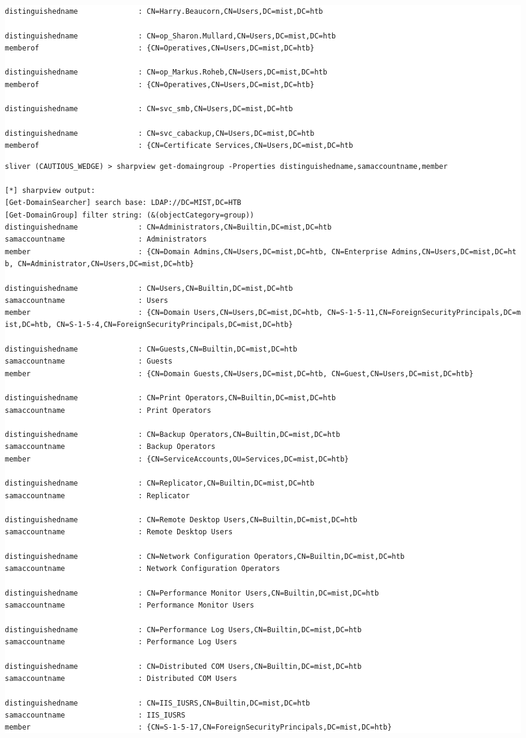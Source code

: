 ```
distinguishedname              : CN=Harry.Beaucorn,CN=Users,DC=mist,DC=htb

distinguishedname              : CN=op_Sharon.Mullard,CN=Users,DC=mist,DC=htb
memberof                       : {CN=Operatives,CN=Users,DC=mist,DC=htb}

distinguishedname              : CN=op_Markus.Roheb,CN=Users,DC=mist,DC=htb
memberof                       : {CN=Operatives,CN=Users,DC=mist,DC=htb}

distinguishedname              : CN=svc_smb,CN=Users,DC=mist,DC=htb

distinguishedname              : CN=svc_cabackup,CN=Users,DC=mist,DC=htb
memberof                       : {CN=Certificate Services,CN=Users,DC=mist,DC=htb
```

```
sliver (CAUTIOUS_WEDGE) > sharpview get-domaingroup -Properties distinguishedname,samaccountname,member

[*] sharpview output:
[Get-DomainSearcher] search base: LDAP://DC=MIST,DC=HTB
[Get-DomainGroup] filter string: (&(objectCategory=group))
distinguishedname              : CN=Administrators,CN=Builtin,DC=mist,DC=htb
samaccountname                 : Administrators
member                         : {CN=Domain Admins,CN=Users,DC=mist,DC=htb, CN=Enterprise Admins,CN=Users,DC=mist,DC=htb, CN=Administrator,CN=Users,DC=mist,DC=htb}

distinguishedname              : CN=Users,CN=Builtin,DC=mist,DC=htb
samaccountname                 : Users
member                         : {CN=Domain Users,CN=Users,DC=mist,DC=htb, CN=S-1-5-11,CN=ForeignSecurityPrincipals,DC=mist,DC=htb, CN=S-1-5-4,CN=ForeignSecurityPrincipals,DC=mist,DC=htb}

distinguishedname              : CN=Guests,CN=Builtin,DC=mist,DC=htb
samaccountname                 : Guests
member                         : {CN=Domain Guests,CN=Users,DC=mist,DC=htb, CN=Guest,CN=Users,DC=mist,DC=htb}

distinguishedname              : CN=Print Operators,CN=Builtin,DC=mist,DC=htb
samaccountname                 : Print Operators

distinguishedname              : CN=Backup Operators,CN=Builtin,DC=mist,DC=htb
samaccountname                 : Backup Operators
member                         : {CN=ServiceAccounts,OU=Services,DC=mist,DC=htb}

distinguishedname              : CN=Replicator,CN=Builtin,DC=mist,DC=htb
samaccountname                 : Replicator

distinguishedname              : CN=Remote Desktop Users,CN=Builtin,DC=mist,DC=htb
samaccountname                 : Remote Desktop Users

distinguishedname              : CN=Network Configuration Operators,CN=Builtin,DC=mist,DC=htb
samaccountname                 : Network Configuration Operators

distinguishedname              : CN=Performance Monitor Users,CN=Builtin,DC=mist,DC=htb
samaccountname                 : Performance Monitor Users

distinguishedname              : CN=Performance Log Users,CN=Builtin,DC=mist,DC=htb
samaccountname                 : Performance Log Users

distinguishedname              : CN=Distributed COM Users,CN=Builtin,DC=mist,DC=htb
samaccountname                 : Distributed COM Users

distinguishedname              : CN=IIS_IUSRS,CN=Builtin,DC=mist,DC=htb
samaccountname                 : IIS_IUSRS
member                         : {CN=S-1-5-17,CN=ForeignSecurityPrincipals,DC=mist,DC=htb}
```